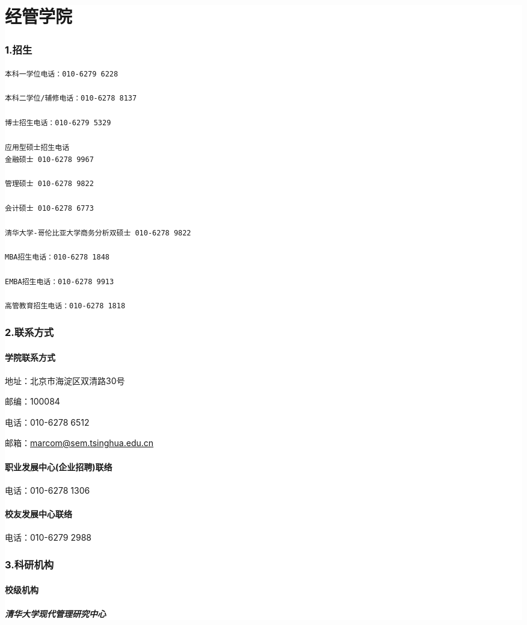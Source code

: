 # 经管学院

### 1.招生

```
本科一学位电话：010-6279 6228

本科二学位/辅修电话：010-6278 8137

博士招生电话：010-6279 5329

应用型硕士招生电话
金融硕士 010-6278 9967

管理硕士 010-6278 9822

会计硕士 010-6278 6773

清华大学-哥伦比亚大学商务分析双硕士 010-6278 9822

MBA招生电话：010-6278 1848

EMBA招生电话：010-6278 9913

高管教育招生电话：010-6278 1818

```

### 2.联系方式

#### 学院联系方式

地址：北京市海淀区双清路30号

邮编：100084

电话：010-6278 6512

邮箱：marcom@sem.tsinghua.edu.cn

#### 职业发展中心(企业招聘)联络

电话：010-6278 1306

#### 校友发展中心联络

电话：010-6279 2988

### 3.科研机构

#### 校级机构

##### 清华大学现代管理研究中心
